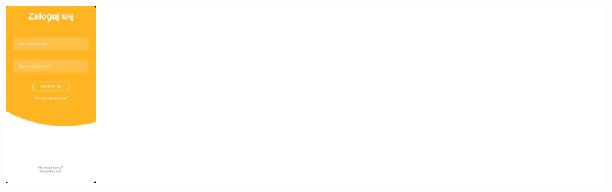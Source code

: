   <img width="15%" src="https://github.com/LionelCainePortfolio/Profitz---comprehensive-educational-and-holistic-android-mobile-app/blob/main/screenshots/1704323975779.jpg?raw=true"/>